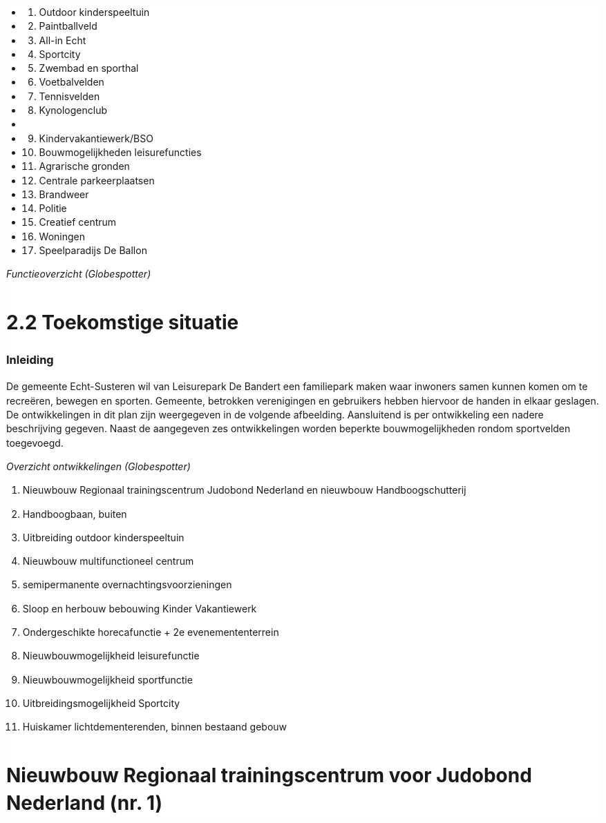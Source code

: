 - 1. Outdoor kinderspeeltuin
- 2. Paintballveld
- 3. All-in Echt
- 4. Sportcity
- 5. Zwembad en sporthal
- 6. Voetbalvelden
- 7. Tennisvelden
- 8. Kynologenclub
- 
- 9. Kindervakantiewerk/BSO
- 10. Bouwmogelijkheden leisurefuncties
- 11. Agrarische gronden
- 12. Centrale parkeerplaatsen
- 13. Brandweer
- 14. Politie
- 15. Creatief centrum
- 16. Woningen
- 17. Speelparadijs De Ballon

<span id="page-10-0"></span>*Functieoverzicht (Globespotter)*

# **2.2 Toekomstige situatie**

### **Inleiding**

De gemeente Echt-Susteren wil van Leisurepark De Bandert een familiepark maken waar inwoners samen kunnen komen om te recreëren, bewegen en sporten. Gemeente, betrokken verenigingen en gebruikers hebben hiervoor de handen in elkaar geslagen. De ontwikkelingen in dit plan zijn weergegeven in de volgende afbeelding. Aansluitend is per ontwikkeling een nadere beschrijving gegeven. Naast de aangegeven zes ontwikkelingen worden beperkte bouwmogelijkheden rondom sportvelden toegevoegd.

*Overzicht ontwikkelingen (Globespotter)*

1. Nieuwbouw Regionaal trainingscentrum Judobond Nederland en nieuwbouw Handboogschutterij

2. Handboogbaan, buiten

3. Uitbreiding outdoor kinderspeeltuin

4. Nieuwbouw multifunctioneel centrum

5. semipermanente overnachtingsvoorzieningen

6. Sloop en herbouw bebouwing Kinder Vakantiewerk

7. Ondergeschikte horecafunctie + 2e evenemententerrein

8. Nieuwbouwmogelijkheid leisurefunctie

9. Nieuwbouwmogelijkheid sportfunctie

10. Uitbreidingsmogelijkheid Sportcity

11. Huiskamer lichtdementerenden, binnen bestaand gebouw

# **Nieuwbouw Regionaal trainingscentrum voor Judobond Nederland (nr. 1)**
